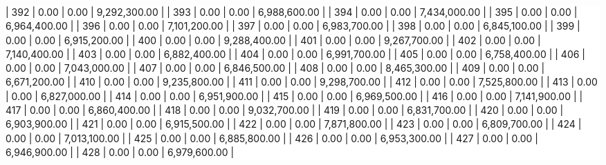 |             392 |            0.00 |            0.00 |    9,292,300.00 |
|             393 |            0.00 |            0.00 |    6,988,600.00 |
|             394 |            0.00 |            0.00 |    7,434,000.00 |
|             395 |            0.00 |            0.00 |    6,964,400.00 |
|             396 |            0.00 |            0.00 |    7,101,200.00 |
|             397 |            0.00 |            0.00 |    6,983,700.00 |
|             398 |            0.00 |            0.00 |    6,845,100.00 |
|             399 |            0.00 |            0.00 |    6,915,200.00 |
|             400 |            0.00 |            0.00 |    9,288,400.00 |
|             401 |            0.00 |            0.00 |    9,267,700.00 |
|             402 |            0.00 |            0.00 |    7,140,400.00 |
|             403 |            0.00 |            0.00 |    6,882,400.00 |
|             404 |            0.00 |            0.00 |    6,991,700.00 |
|             405 |            0.00 |            0.00 |    6,758,400.00 |
|             406 |            0.00 |            0.00 |    7,043,000.00 |
|             407 |            0.00 |            0.00 |    6,846,500.00 |
|             408 |            0.00 |            0.00 |    8,465,300.00 |
|             409 |            0.00 |            0.00 |    6,671,200.00 |
|             410 |            0.00 |            0.00 |    9,235,800.00 |
|             411 |            0.00 |            0.00 |    9,298,700.00 |
|             412 |            0.00 |            0.00 |    7,525,800.00 |
|             413 |            0.00 |            0.00 |    6,827,000.00 |
|             414 |            0.00 |            0.00 |    6,951,900.00 |
|             415 |            0.00 |            0.00 |    6,969,500.00 |
|             416 |            0.00 |            0.00 |    7,141,900.00 |
|             417 |            0.00 |            0.00 |    6,860,400.00 |
|             418 |            0.00 |            0.00 |    9,032,700.00 |
|             419 |            0.00 |            0.00 |    6,831,700.00 |
|             420 |            0.00 |            0.00 |    6,903,900.00 |
|             421 |            0.00 |            0.00 |    6,915,500.00 |
|             422 |            0.00 |            0.00 |    7,871,800.00 |
|             423 |            0.00 |            0.00 |    6,809,700.00 |
|             424 |            0.00 |            0.00 |    7,013,100.00 |
|             425 |            0.00 |            0.00 |    6,885,800.00 |
|             426 |            0.00 |            0.00 |    6,953,300.00 |
|             427 |            0.00 |            0.00 |    6,946,900.00 |
|             428 |            0.00 |            0.00 |    6,979,600.00 |